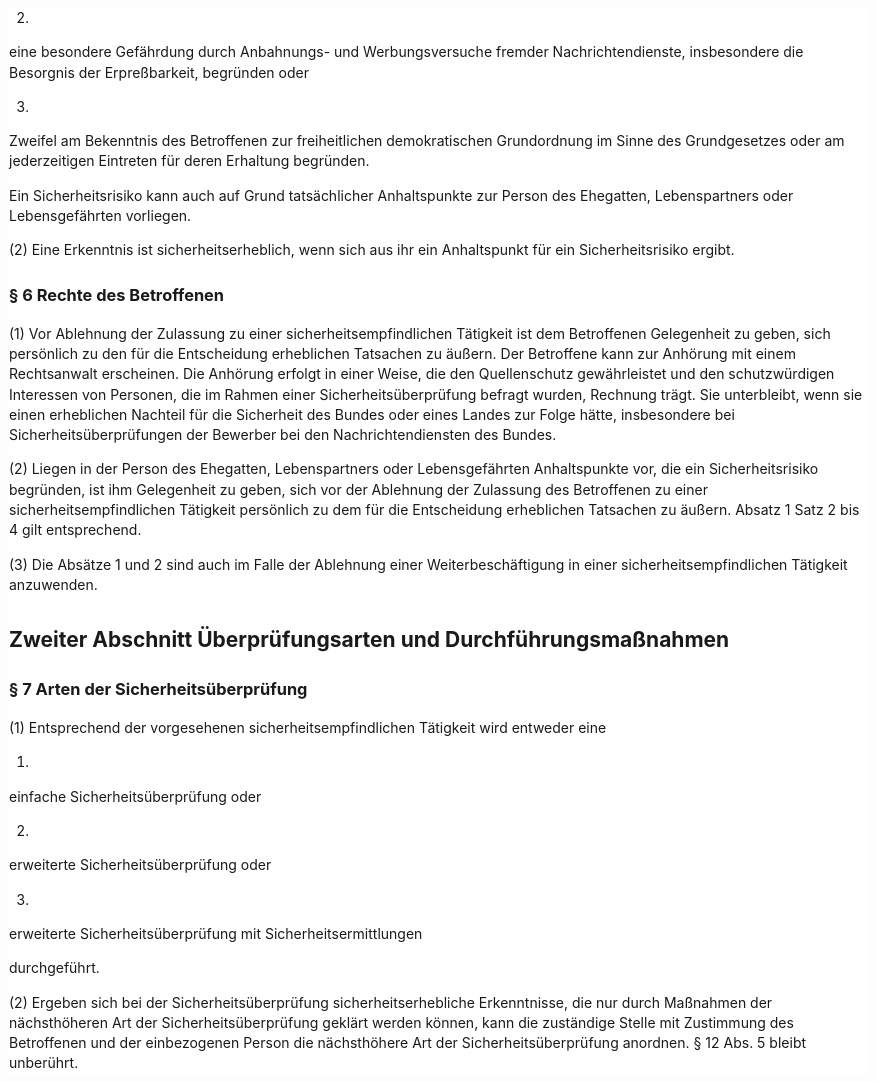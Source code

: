 2.  
eine besondere Gefährdung durch Anbahnungs- und Werbungsversuche fremder Nachrichtendienste, insbesondere die Besorgnis der Erpreßbarkeit, begründen oder

3.  
Zweifel am Bekenntnis des Betroffenen zur freiheitlichen demokratischen Grundordnung im Sinne des Grundgesetzes oder am jederzeitigen Eintreten für deren Erhaltung begründen.

Ein Sicherheitsrisiko kann auch auf Grund tatsächlicher Anhaltspunkte zur Person des Ehegatten, Lebenspartners oder Lebensgefährten vorliegen.

(2) Eine Erkenntnis ist sicherheitserheblich, wenn sich aus ihr ein Anhaltspunkt für ein Sicherheitsrisiko ergibt.

### § 6 Rechte des Betroffenen

(1) Vor Ablehnung der Zulassung zu einer sicherheitsempfindlichen Tätigkeit ist dem Betroffenen Gelegenheit zu geben, sich persönlich zu den für die Entscheidung erheblichen Tatsachen zu äußern. Der Betroffene kann zur Anhörung mit einem Rechtsanwalt erscheinen. Die Anhörung erfolgt in einer Weise, die den Quellenschutz gewährleistet und den schutzwürdigen Interessen von Personen, die im Rahmen einer Sicherheitsüberprüfung befragt wurden, Rechnung trägt. Sie unterbleibt, wenn sie einen erheblichen Nachteil für die Sicherheit des Bundes oder eines Landes zur Folge hätte, insbesondere bei Sicherheitsüberprüfungen der Bewerber bei den Nachrichtendiensten des Bundes.

(2) Liegen in der Person des Ehegatten, Lebenspartners oder Lebensgefährten Anhaltspunkte vor, die ein Sicherheitsrisiko begründen, ist ihm Gelegenheit zu geben, sich vor der Ablehnung der Zulassung des Betroffenen zu einer sicherheitsempfindlichen Tätigkeit persönlich zu dem für die Entscheidung erheblichen Tatsachen zu äußern. Absatz 1 Satz 2 bis 4 gilt entsprechend.

(3) Die Absätze 1 und 2 sind auch im Falle der Ablehnung einer Weiterbeschäftigung in einer sicherheitsempfindlichen Tätigkeit anzuwenden.

Zweiter Abschnitt Überprüfungsarten und Durchführungsmaßnahmen
--------------------------------------------------------------

### 

### § 7 Arten der Sicherheitsüberprüfung

(1) Entsprechend der vorgesehenen sicherheitsempfindlichen Tätigkeit wird entweder eine

1.  
einfache Sicherheitsüberprüfung oder

2.  
erweiterte Sicherheitsüberprüfung oder

3.  
erweiterte Sicherheitsüberprüfung mit Sicherheitsermittlungen

durchgeführt.

(2) Ergeben sich bei der Sicherheitsüberprüfung sicherheitserhebliche Erkenntnisse, die nur durch Maßnahmen der nächsthöheren Art der Sicherheitsüberprüfung geklärt werden können, kann die zuständige Stelle mit Zustimmung des Betroffenen und der einbezogenen Person die nächsthöhere Art der Sicherheitsüberprüfung anordnen. § 12 Abs. 5 bleibt unberührt.
